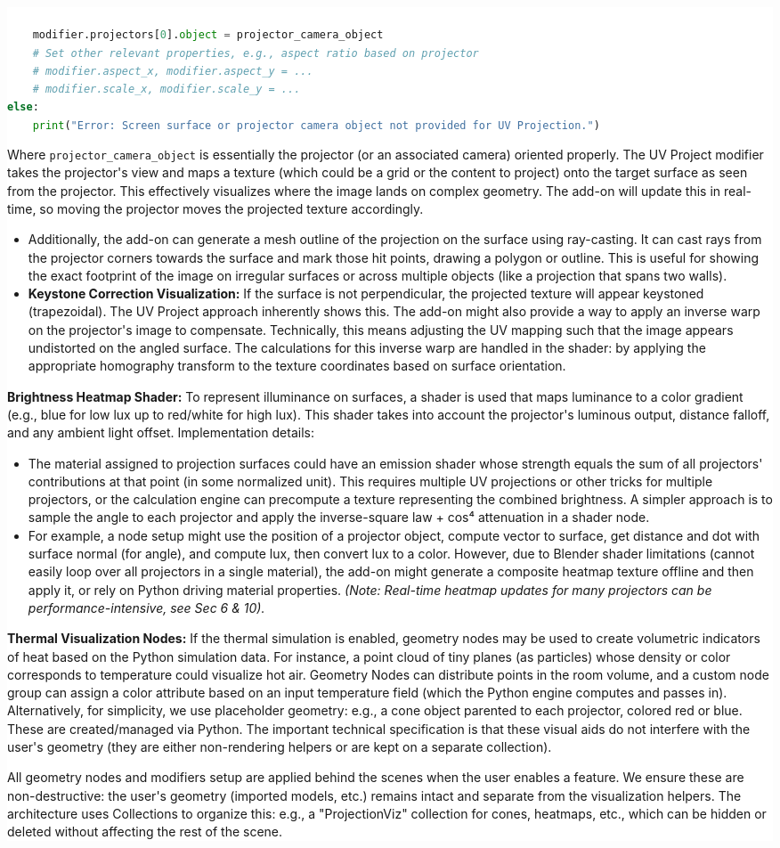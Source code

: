 ```python
         
    modifier.projectors[0].object = projector_camera_object
    # Set other relevant properties, e.g., aspect ratio based on projector
    # modifier.aspect_x, modifier.aspect_y = ... 
    # modifier.scale_x, modifier.scale_y = ...
else:
    print("Error: Screen surface or projector camera object not provided for UV Projection.")

```
Where `projector_camera_object` is essentially the projector (or an associated camera) oriented properly. The UV Project modifier takes the projector's view and maps a texture (which could be a grid or the content to project) onto the target surface as seen from the projector. This effectively visualizes where the image lands on complex geometry. The add-on will update this in real-time, so moving the projector moves the projected texture accordingly.
-   Additionally, the add-on can generate a mesh outline of the projection on the surface using ray-casting. It can cast rays from the projector corners towards the surface and mark those hit points, drawing a polygon or outline. This is useful for showing the exact footprint of the image on irregular surfaces or across multiple objects (like a projection that spans two walls).
-   **Keystone Correction Visualization:** If the surface is not perpendicular, the projected texture will appear keystoned (trapezoidal). The UV Project approach inherently shows this. The add-on might also provide a way to apply an inverse warp on the projector's image to compensate. Technically, this means adjusting the UV mapping such that the image appears undistorted on the angled surface. The calculations for this inverse warp are handled in the shader: by applying the appropriate homography transform to the texture coordinates based on surface orientation.

**Brightness Heatmap Shader:** To represent illuminance on surfaces, a shader is used that maps luminance to a color gradient (e.g., blue for low lux up to red/white for high lux). This shader takes into account the projector's luminous output, distance falloff, and any ambient light offset. Implementation details:
-   The material assigned to projection surfaces could have an emission shader whose strength equals the sum of all projectors' contributions at that point (in some normalized unit). This requires multiple UV projections or other tricks for multiple projectors, or the calculation engine can precompute a texture representing the combined brightness. A simpler approach is to sample the angle to each projector and apply the inverse-square law + cos⁴ attenuation in a shader node.
-   For example, a node setup might use the position of a projector object, compute vector to surface, get distance and dot with surface normal (for angle), and compute lux, then convert lux to a color. However, due to Blender shader limitations (cannot easily loop over all projectors in a single material), the add-on might generate a composite heatmap texture offline and then apply it, or rely on Python driving material properties. *(Note: Real-time heatmap updates for many projectors can be performance-intensive, see Sec 6 & 10).*

**Thermal Visualization Nodes:** If the thermal simulation is enabled, geometry nodes may be used to create volumetric indicators of heat based on the Python simulation data. For instance, a point cloud of tiny planes (as particles) whose density or color corresponds to temperature could visualize hot air. Geometry Nodes can distribute points in the room volume, and a custom node group can assign a color attribute based on an input temperature field (which the Python engine computes and passes in). Alternatively, for simplicity, we use placeholder geometry: e.g., a cone object parented to each projector, colored red or blue. These are created/managed via Python. The important technical specification is that these visual aids do not interfere with the user's geometry (they are either non-rendering helpers or are kept on a separate collection).

All geometry nodes and modifiers setup are applied behind the scenes when the user enables a feature. We ensure these are non-destructive: the user's geometry (imported models, etc.) remains intact and separate from the visualization helpers. The architecture uses Collections to organize this: e.g., a "ProjectionViz" collection for cones, heatmaps, etc., which can be hidden or deleted without affecting the rest of the scene.
